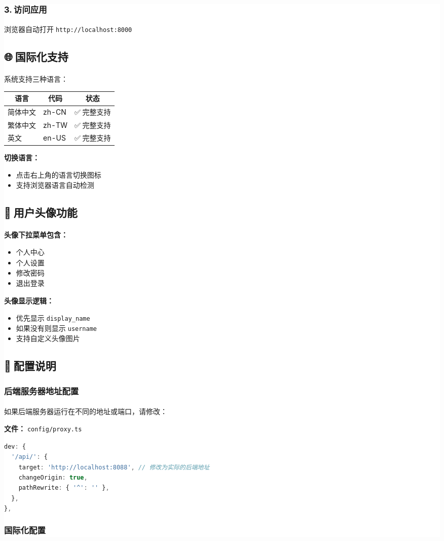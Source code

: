 ### 3. 访问应用

浏览器自动打开 `http://localhost:8000`

## 🌐 国际化支持

系统支持三种语言：

| 语言 | 代码 | 状态 |
|------|------|------|
| 简体中文 | zh-CN | ✅ 完整支持 |
| 繁体中文 | zh-TW | ✅ 完整支持 |
| 英文 | en-US | ✅ 完整支持 |

**切换语言：**
- 点击右上角的语言切换图标
- 支持浏览器语言自动检测

## 👤 用户头像功能

**头像下拉菜单包含：**
- 个人中心
- 个人设置
- 修改密码
- 退出登录

**头像显示逻辑：**
- 优先显示 `display_name`
- 如果没有则显示 `username`
- 支持自定义头像图片

## 🔧 配置说明

### 后端服务器地址配置

如果后端服务器运行在不同的地址或端口，请修改：

**文件：** `config/proxy.ts`
```typescript
dev: {
  '/api/': {
    target: 'http://localhost:8088', // 修改为实际的后端地址
    changeOrigin: true,
    pathRewrite: { '^': '' },
  },
},
```

### 国际化配置
